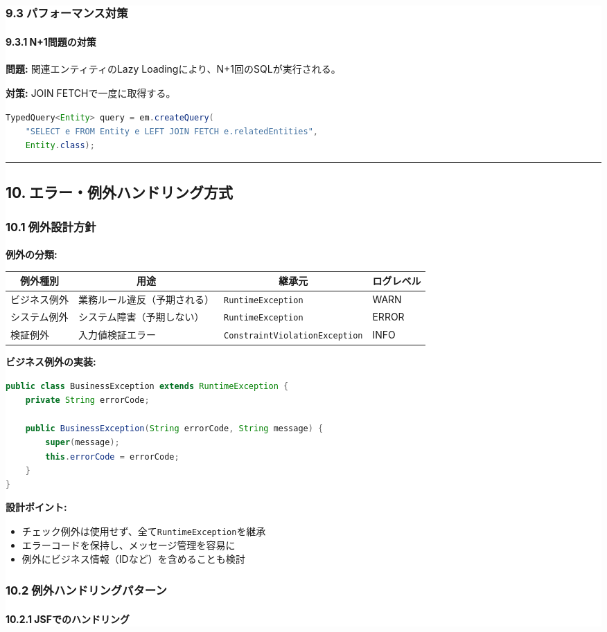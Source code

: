### 9.3 パフォーマンス対策

#### 9.3.1 N+1問題の対策

**問題:**
関連エンティティのLazy Loadingにより、N+1回のSQLが実行される。

**対策:**
JOIN FETCHで一度に取得する。

```java
TypedQuery<Entity> query = em.createQuery(
    "SELECT e FROM Entity e LEFT JOIN FETCH e.relatedEntities", 
    Entity.class);
```

---

## 10. エラー・例外ハンドリング方式

### 10.1 例外設計方針

**例外の分類:**

| 例外種別 | 用途 | 継承元 | ログレベル |
|---------|------|--------|-----------|
| ビジネス例外 | 業務ルール違反（予期される） | `RuntimeException` | WARN |
| システム例外 | システム障害（予期しない） | `RuntimeException` | ERROR |
| 検証例外 | 入力値検証エラー | `ConstraintViolationException` | INFO |

**ビジネス例外の実装:**

```java
public class BusinessException extends RuntimeException {
    private String errorCode;
    
    public BusinessException(String errorCode, String message) {
        super(message);
        this.errorCode = errorCode;
    }
}
```

**設計ポイント:**
- チェック例外は使用せず、全て`RuntimeException`を継承
- エラーコードを保持し、メッセージ管理を容易に
- 例外にビジネス情報（IDなど）を含めることも検討

### 10.2 例外ハンドリングパターン

#### 10.2.1 JSFでのハンドリング
